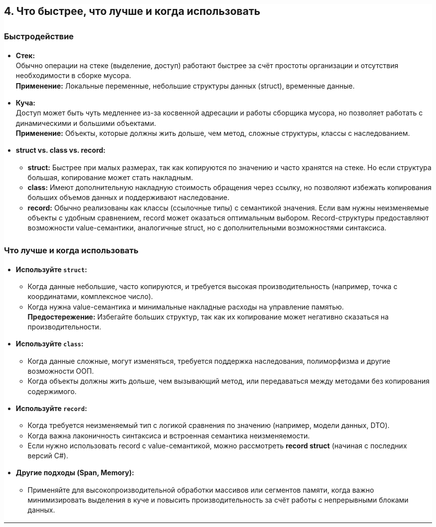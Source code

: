 
## 4. Что быстрее, что лучше и когда использовать

### Быстродействие

- **Стек:**  
    Обычно операции на стеке (выделение, доступ) работают быстрее за счёт простоты организации и отсутствия необходимости в сборке мусора.  
    **Применение:** Локальные переменные, небольшие структуры данных (struct), временные данные.
    
- **Куча:**  
    Доступ может быть чуть медленнее из-за косвенной адресации и работы сборщика мусора, но позволяет работать с динамическими и большими объектами.  
    **Применение:** Объекты, которые должны жить дольше, чем метод, сложные структуры, классы с наследованием.
    
- **struct vs. class vs. record:**
    
    - **struct:** Быстрее при малых размерах, так как копируются по значению и часто хранятся на стеке. Но если структура большая, копирование может стать накладным.
    - **class:** Имеют дополнительную накладную стоимость обращения через ссылку, но позволяют избежать копирования больших объемов данных и поддерживают наследование.
    - **record:** Обычно реализованы как классы (ссылочные типы) с семантикой значения. Если вам нужны неизменяемые объекты с удобным сравнением, record может оказаться оптимальным выбором. Record-структуры предоставляют возможности value-семантики, аналогичные struct, но с дополнительными возможностями синтаксиса.

### Что лучше и когда использовать

- **Используйте `struct`:**
    
    - Когда данные небольшие, часто копируются, и требуется высокая производительность (например, точка с координатами, комплексное число).
    - Когда нужна value-семантика и минимальные накладные расходы на управление памятью.  
        **Предостережение:** Избегайте больших структур, так как их копирование может негативно сказаться на производительности.
- **Используйте `class`:**
    
    - Когда данные сложные, могут изменяться, требуется поддержка наследования, полиморфизма и другие возможности ООП.
    - Когда объекты должны жить дольше, чем вызывающий метод, или передаваться между методами без копирования содержимого.
- **Используйте `record`:**
    
    - Когда требуется неизменяемый тип с логикой сравнения по значению (например, модели данных, DTO).
    - Когда важна лаконичность синтаксиса и встроенная семантика неизменяемости.
    - Если нужно использовать record с value-семантикой, можно рассмотреть **record struct** (начиная с последних версий C#).
- **Другие подходы (Span<T>, Memory<T>):**
    
    - Применяйте для высокопроизводительной обработки массивов или сегментов памяти, когда важно минимизировать выделения в куче и повысить производительность за счёт работы с непрерывными блоками данных.

---